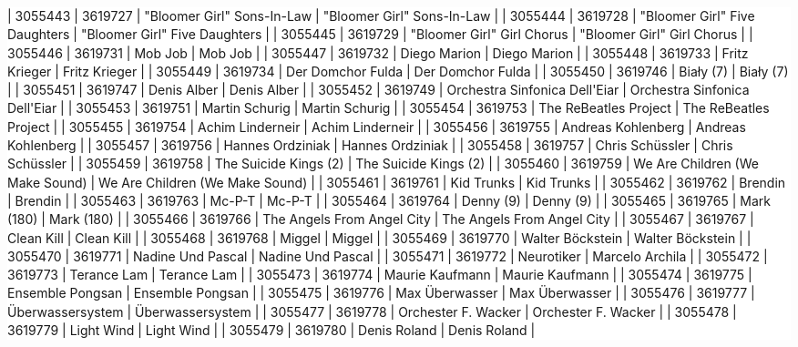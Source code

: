 | 3055443 | 3619727 | "Bloomer Girl" Sons-In-Law | "Bloomer Girl" Sons-In-Law |
| 3055444 | 3619728 | "Bloomer Girl" Five Daughters | "Bloomer Girl" Five Daughters |
| 3055445 | 3619729 | "Bloomer Girl" Girl Chorus | "Bloomer Girl" Girl Chorus |
| 3055446 | 3619731 | Mob Job | Mob Job |
| 3055447 | 3619732 | Diego Marion | Diego Marion |
| 3055448 | 3619733 | Fritz Krieger | Fritz Krieger |
| 3055449 | 3619734 | Der Domchor Fulda | Der Domchor Fulda |
| 3055450 | 3619746 | Biały (7) | Biały (7) |
| 3055451 | 3619747 | Denis Alber | Denis Alber |
| 3055452 | 3619749 | Orchestra Sinfonica Dell'Eiar | Orchestra Sinfonica Dell'Eiar |
| 3055453 | 3619751 | Martin Schurig | Martin Schurig |
| 3055454 | 3619753 | The ReBeatles Project | The ReBeatles Project |
| 3055455 | 3619754 | Achim Linderneir | Achim Linderneir |
| 3055456 | 3619755 | Andreas Kohlenberg | Andreas Kohlenberg |
| 3055457 | 3619756 | Hannes Ordziniak | Hannes Ordziniak |
| 3055458 | 3619757 | Chris Schüssler | Chris Schüssler |
| 3055459 | 3619758 | The Suicide Kings (2) | The Suicide Kings (2) |
| 3055460 | 3619759 | We Are Children (We Make Sound) | We Are Children (We Make Sound) |
| 3055461 | 3619761 | Kid Trunks | Kid Trunks |
| 3055462 | 3619762 | Brendin | Brendin |
| 3055463 | 3619763 | Mc-P-T | Mc-P-T |
| 3055464 | 3619764 | Denny (9) | Denny (9) |
| 3055465 | 3619765 | Mark (180) | Mark (180) |
| 3055466 | 3619766 | The Angels From Angel City | The Angels From Angel City |
| 3055467 | 3619767 | Clean Kill | Clean Kill |
| 3055468 | 3619768 | Miggel | Miggel |
| 3055469 | 3619770 | Walter Böckstein | Walter Böckstein |
| 3055470 | 3619771 | Nadine Und Pascal | Nadine Und Pascal |
| 3055471 | 3619772 | Neurotiker | Marcelo Archila |
| 3055472 | 3619773 | Terance Lam | Terance Lam |
| 3055473 | 3619774 | Maurie Kaufmann | Maurie Kaufmann |
| 3055474 | 3619775 | Ensemble Pongsan | Ensemble Pongsan |
| 3055475 | 3619776 | Max Überwasser | Max Überwasser |
| 3055476 | 3619777 | Überwassersystem | Überwassersystem |
| 3055477 | 3619778 | Orchester F. Wacker | Orchester F. Wacker |
| 3055478 | 3619779 | Light Wind | Light Wind |
| 3055479 | 3619780 | Denis Roland | Denis Roland |
